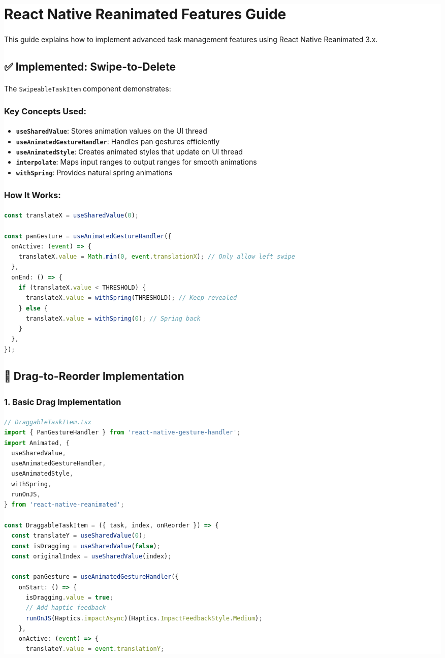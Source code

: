 # React Native Reanimated Features Guide

This guide explains how to implement advanced task management features using React Native Reanimated 3.x.

## ✅ Implemented: Swipe-to-Delete

The `SwipeableTaskItem` component demonstrates:

### Key Concepts Used:
- **`useSharedValue`**: Stores animation values on the UI thread
- **`useAnimatedGestureHandler`**: Handles pan gestures efficiently
- **`useAnimatedStyle`**: Creates animated styles that update on UI thread
- **`interpolate`**: Maps input ranges to output ranges for smooth animations
- **`withSpring`**: Provides natural spring animations

### How It Works:
```typescript
const translateX = useSharedValue(0);

const panGesture = useAnimatedGestureHandler({
  onActive: (event) => {
    translateX.value = Math.min(0, event.translationX); // Only allow left swipe
  },
  onEnd: () => {
    if (translateX.value < THRESHOLD) {
      translateX.value = withSpring(THRESHOLD); // Keep revealed
    } else {
      translateX.value = withSpring(0); // Spring back
    }
  },
});
```

## 🔄 Drag-to-Reorder Implementation

### 1. Basic Drag Implementation

```typescript
// DraggableTaskItem.tsx
import { PanGestureHandler } from 'react-native-gesture-handler';
import Animated, {
  useSharedValue,
  useAnimatedGestureHandler,
  useAnimatedStyle,
  withSpring,
  runOnJS,
} from 'react-native-reanimated';

const DraggableTaskItem = ({ task, index, onReorder }) => {
  const translateY = useSharedValue(0);
  const isDragging = useSharedValue(false);
  const originalIndex = useSharedValue(index);

  const panGesture = useAnimatedGestureHandler({
    onStart: () => {
      isDragging.value = true;
      // Add haptic feedback
      runOnJS(Haptics.impactAsync)(Haptics.ImpactFeedbackStyle.Medium);
    },
    onActive: (event) => {
      translateY.value = event.translationY;
```
